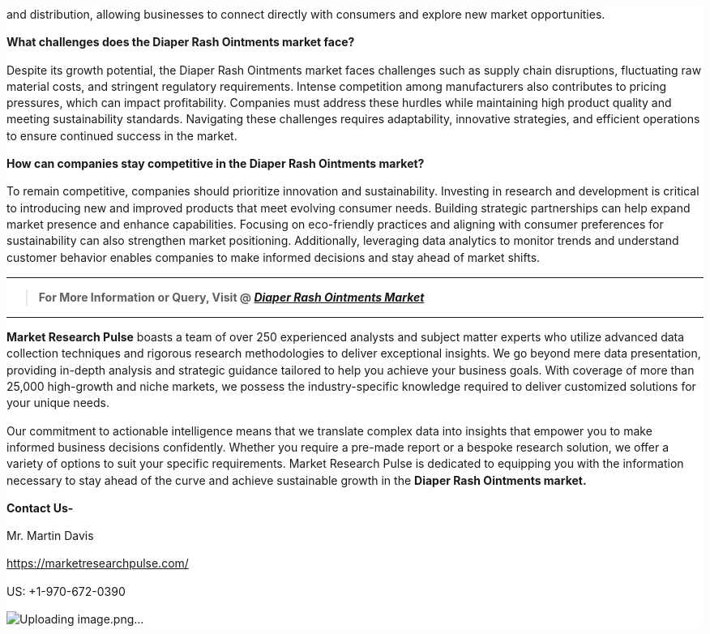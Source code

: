 and distribution, allowing businesses to connect directly with consumers and explore new market opportunities.</p><p><strong>What challenges does the Diaper Rash Ointments market face?</strong></p><p>Despite its growth potential, the Diaper Rash Ointments market faces challenges such as supply chain disruptions, fluctuating raw material costs, and stringent regulatory requirements. Intense competition among manufacturers also contributes to pricing pressures, which can impact profitability. Companies must address these hurdles while maintaining high product quality and meeting sustainability standards. Navigating these challenges requires adaptability, innovative strategies, and efficient operations to ensure continued success in the market.</p><p><strong>How can companies stay competitive in the Diaper Rash Ointments market?</strong></p><p>To remain competitive, companies should prioritize innovation and sustainability. Investing in research and development is critical to introducing new and improved products that meet evolving consumer needs. Building strategic partnerships can help expand market presence and enhance capabilities. Focusing on eco-friendly practices and aligning with consumer preferences for sustainability can also strengthen market positioning. Additionally, leveraging data analytics to monitor trends and understand customer behavior enables companies to make informed decisions and stay ahead of market shifts.</p><hr /><blockquote><p><strong>For More Information or Query, Visit @&nbsp;<em><a href="https://marketresearchpulse.com/report/124536/diaper-rash-ointments-market?utm_source=Linkedin&utm_medium=025">Diaper Rash Ointments Market</a></em></strong></p></blockquote><hr /><p><strong>Market Research Pulse</strong> boasts a team of over 250 experienced analysts and subject matter experts who utilize advanced data collection techniques and rigorous research methodologies to deliver exceptional insights. We go beyond mere data presentation, providing in-depth analysis and strategic guidance tailored to help you achieve your business goals. With coverage of more than 25,000 high-growth and niche markets, we possess the industry-specific knowledge required to deliver customized solutions for your unique needs.</p><p>Our commitment to actionable intelligence means that we translate complex data into insights that empower you to make informed business decisions confidently. Whether you require a pre-made report or a bespoke research solution, we offer a variety of options to suit your specific requirements. Market Research Pulse is dedicated to equipping you with the information necessary to stay ahead of the curve and achieve sustainable growth in the <strong>Diaper Rash Ointments market.</strong></p><p><strong>Contact Us-</strong></p><p>Mr. Martin Davis</p><p>https://marketresearchpulse.com/</p><p>US: +1-970-672-0390</p>
![Uploading image.png…]()

